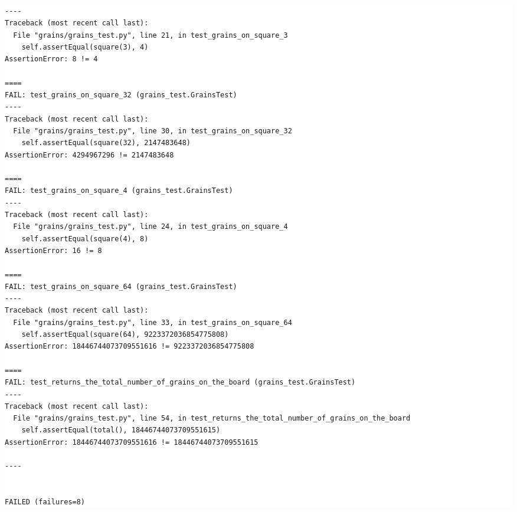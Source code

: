 ```
----
Traceback (most recent call last):
  File "grains/grains_test.py", line 21, in test_grains_on_square_3
    self.assertEqual(square(3), 4)
AssertionError: 8 != 4

====
FAIL: test_grains_on_square_32 (grains_test.GrainsTest)
----
Traceback (most recent call last):
  File "grains/grains_test.py", line 30, in test_grains_on_square_32
    self.assertEqual(square(32), 2147483648)
AssertionError: 4294967296 != 2147483648

====
FAIL: test_grains_on_square_4 (grains_test.GrainsTest)
----
Traceback (most recent call last):
  File "grains/grains_test.py", line 24, in test_grains_on_square_4
    self.assertEqual(square(4), 8)
AssertionError: 16 != 8

====
FAIL: test_grains_on_square_64 (grains_test.GrainsTest)
----
Traceback (most recent call last):
  File "grains/grains_test.py", line 33, in test_grains_on_square_64
    self.assertEqual(square(64), 9223372036854775808)
AssertionError: 18446744073709551616 != 9223372036854775808

====
FAIL: test_returns_the_total_number_of_grains_on_the_board (grains_test.GrainsTest)
----
Traceback (most recent call last):
  File "grains/grains_test.py", line 54, in test_returns_the_total_number_of_grains_on_the_board
    self.assertEqual(total(), 18446744073709551615)
AssertionError: 18446744073709551616 != 18446744073709551615

----


FAILED (failures=8)

```